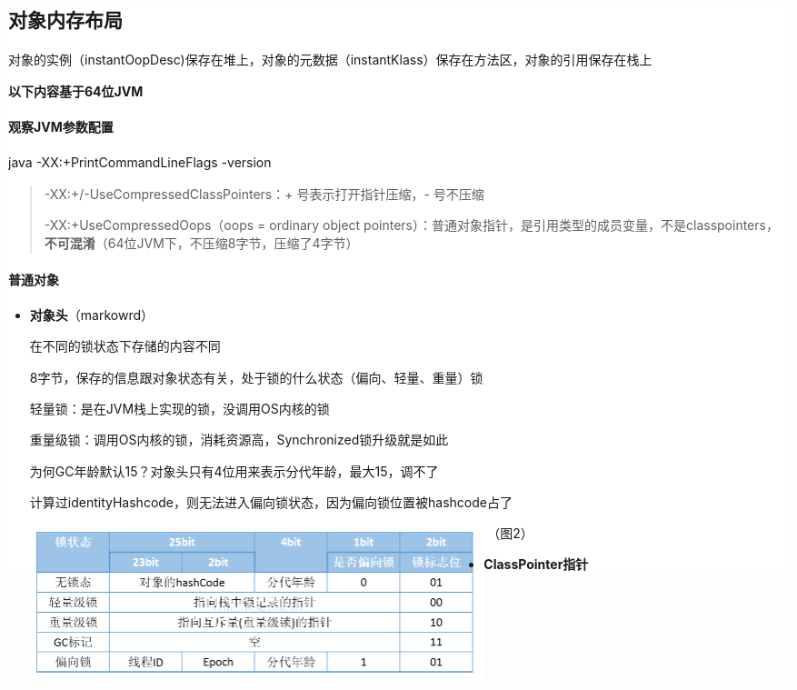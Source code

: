 





## 对象内存布局

对象的实例（instantOopDesc)保存在堆上，对象的元数据（instantKlass）保存在方法区，对象的引用保存在栈上

**以下内容基于64位JVM**

#### 观察JVM参数配置

java -XX:+PrintCommandLineFlags -version

> -XX:+/-UseCompressedClassPointers：+ 号表示打开指针压缩，- 号不压缩
>
> -XX:+UseCompressedOops（oops = ordinary object pointers）：普通对象指针，是引用类型的成员变量，不是classpointers，**不可混淆**（64位JVM下，不压缩8字节，压缩了4字节）



#### 普通对象

- **对象头**（markowrd）

  在不同的锁状态下存储的内容不同

  8字节，保存的信息跟对象状态有关，处于锁的什么状态（偏向、轻量、重量）锁

  轻量锁：是在JVM栈上实现的锁，没调用OS内核的锁

  重量级锁：调用OS内核的锁，消耗资源高，Synchronized锁升级就是如此

  为何GC年龄默认15？对象头只有4位用来表示分代年龄，最大15，调不了

  计算过identityHashcode，则无法进入偏向锁状态，因为偏向锁位置被hashcode占了

  <img src=".\pic\对象头结构.jpg" style="zoom:50%;" align="left" />

  ​												（图2）

- **ClassPointer指针**  
